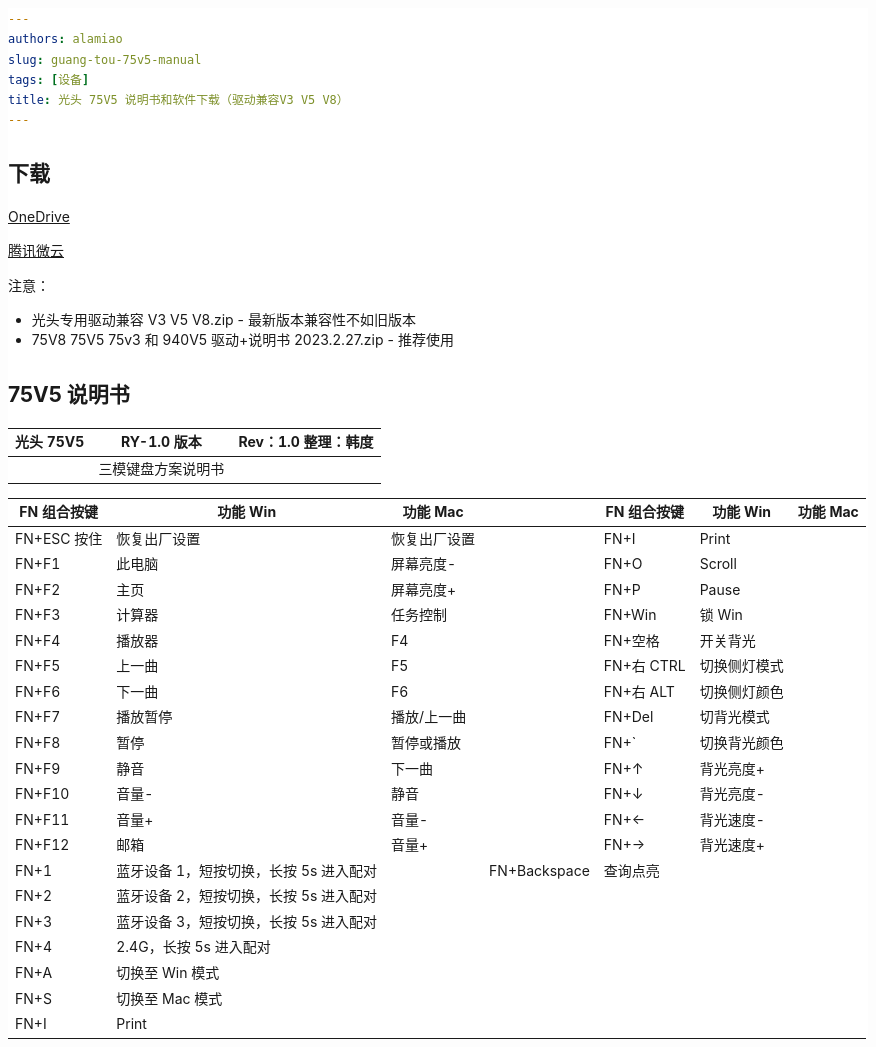 ```yaml
---
authors: alamiao
slug: guang-tou-75v5-manual
tags: [设备]
title: 光头 75V5 说明书和软件下载（驱动兼容V3 V5 V8）
---
```


## 下载

[OneDrive](https://1drv.ms/f/s!AkDPss5fHnsSiGIOu48Q9geF1EL3?e=HoIBvW)

[腾讯微云](https://share.weiyun.com/8NmvIwHw)



注意：

- 光头专用驱动兼容 V3 V5 V8.zip - 最新版本兼容性不如旧版本
- 75V8 75V5 75v3 和 940V5 驱动+说明书 2023.2.27.zip - 推荐使用

## 75V5 说明书

| 光头 75V5 | RY-1.0 版本        | Rev：1.0 整理：韩度 |
| --------- | ------------------ | ------------------- |
|           | 三模键盘方案说明书 |                     |

| FN 组合按键 | 功能 Win | 功能 Mac |  | FN 组合按键 | 功能 Win | 功能 Mac |
| --- | --- | --- | --- | --- | --- | --- |
| FN+ESC 按住 | 恢复出厂设置 | 恢复出厂设置 |  | FN+I | Print |  |
| FN+F1 | 此电脑 | 屏幕亮度- |  | FN+O | Scroll |  |
| FN+F2 | 主页 | 屏幕亮度+ |  | FN+P | Pause |  |
| FN+F3 | 计算器 | 任务控制 |  | FN+Win | 锁 Win |  |
| FN+F4 | 播放器 | F4 |  | FN+空格 | 开关背光 |  |
| FN+F5 | 上一曲 | F5 |  | FN+右 CTRL | 切换侧灯模式 |  |
| FN+F6 | 下一曲 | F6 |  | FN+右 ALT | 切换侧灯颜色 |  |
| FN+F7 | 播放暂停 | 播放/上一曲 |  | FN+Del | 切背光模式 |  |
| FN+F8 | 暂停 | 暂停或播放 |  | FN+` | 切换背光颜色 |  |
| FN+F9 | 静音 | 下一曲 |  | FN+↑ | 背光亮度+ |  |
| FN+F10 | 音量- | 静音 |  | FN+↓ | 背光亮度- |  |
| FN+F11 | 音量+ | 音量- |  | FN+← | 背光速度- |  |
| FN+F12 | 邮箱 | 音量+ |  | FN+→ | 背光速度+ |  |
| FN+1 | 蓝牙设备 1，短按切换，长按 5s 进入配对 |  | FN+Backspace | 查询点亮 |  |  |
| FN+2 | 蓝牙设备 2，短按切换，长按 5s 进入配对 |  |  |  |  |  |
| FN+3 | 蓝牙设备 3，短按切换，长按 5s 进入配对 |  |  |  |  |  |
| FN+4 | 2.4G，长按 5s 进入配对 |  |  |  |  |  |
| FN+A | 切换至 Win 模式 |  |  |  |  |  |
| FN+S | 切换至 Mac 模式 |  |  |  |  |  |
| FN+I | Print |  |  |  |  |  |
